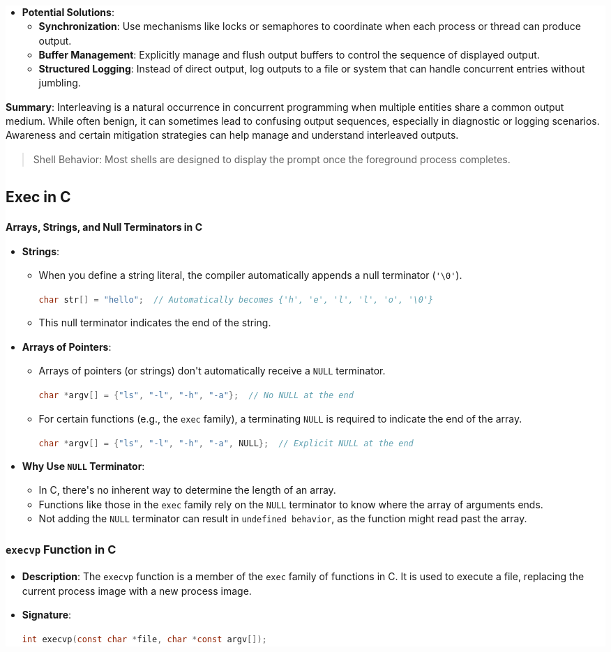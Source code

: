 - **Potential Solutions**:
  - **Synchronization**: Use mechanisms like locks or semaphores to coordinate when each process or thread can produce output.
  - **Buffer Management**: Explicitly manage and flush output buffers to control the sequence of displayed output.
  - **Structured Logging**: Instead of direct output, log outputs to a file or system that can handle concurrent entries without jumbling.

**Summary**: Interleaving is a natural occurrence in concurrent programming when multiple entities share a common output medium. While often benign, it can sometimes lead to confusing output sequences, especially in diagnostic or logging scenarios. Awareness and certain mitigation strategies can help manage and understand interleaved outputs.

> Shell Behavior: Most shells are designed to display the prompt once the foreground process completes.  

## Exec in C

**Arrays, Strings, and Null Terminators in C**

- **Strings**:
  - When you define a string literal, the compiler automatically appends a null terminator (`'\0'`).
    ```c
    char str[] = "hello";  // Automatically becomes {'h', 'e', 'l', 'l', 'o', '\0'}
    ```
  - This null terminator indicates the end of the string.

- **Arrays of Pointers**:
  - Arrays of pointers (or strings) don't automatically receive a `NULL` terminator.
    ```c
    char *argv[] = {"ls", "-l", "-h", "-a"};  // No NULL at the end
    ```
  - For certain functions (e.g., the `exec` family), a terminating `NULL` is required to indicate the end of the array.
    ```c
    char *argv[] = {"ls", "-l", "-h", "-a", NULL};  // Explicit NULL at the end
    ```

- **Why Use `NULL` Terminator**:
  - In C, there's no inherent way to determine the length of an array.
  - Functions like those in the `exec` family rely on the `NULL` terminator to know where the array of arguments ends.
  - Not adding the `NULL` terminator can result in `undefined behavior`, as the function might read past the array.


### **`execvp` Function in C**

- **Description**:
  The `execvp` function is a member of the `exec` family of functions in C. It is used to execute a file, replacing the current process image with a new process image. 

- **Signature**:
  ```c
  int execvp(const char *file, char *const argv[]);
  ```
